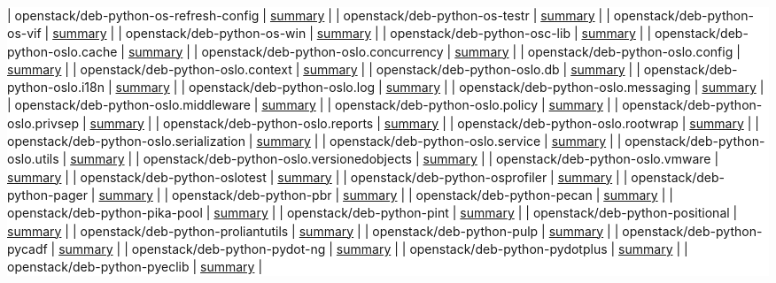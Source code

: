 | openstack/deb-python-os-refresh-config  | [summary](https://git.openstack.org/cgit/openstack/deb-python-os-refresh-config/summary) |
| openstack/deb-python-os-testr  | [summary](https://git.openstack.org/cgit/openstack/deb-python-os-testr/summary) |
| openstack/deb-python-os-vif  | [summary](https://git.openstack.org/cgit/openstack/deb-python-os-vif/summary) |
| openstack/deb-python-os-win  | [summary](https://git.openstack.org/cgit/openstack/deb-python-os-win/summary) |
| openstack/deb-python-osc-lib  | [summary](https://git.openstack.org/cgit/openstack/deb-python-osc-lib/summary) |
| openstack/deb-python-oslo.cache  | [summary](https://git.openstack.org/cgit/openstack/deb-python-oslo.cache/summary) |
| openstack/deb-python-oslo.concurrency  | [summary](https://git.openstack.org/cgit/openstack/deb-python-oslo.concurrency/summary) |
| openstack/deb-python-oslo.config  | [summary](https://git.openstack.org/cgit/openstack/deb-python-oslo.config/summary) |
| openstack/deb-python-oslo.context  | [summary](https://git.openstack.org/cgit/openstack/deb-python-oslo.context/summary) |
| openstack/deb-python-oslo.db  | [summary](https://git.openstack.org/cgit/openstack/deb-python-oslo.db/summary) |
| openstack/deb-python-oslo.i18n  | [summary](https://git.openstack.org/cgit/openstack/deb-python-oslo.i18n/summary) |
| openstack/deb-python-oslo.log  | [summary](https://git.openstack.org/cgit/openstack/deb-python-oslo.log/summary) |
| openstack/deb-python-oslo.messaging  | [summary](https://git.openstack.org/cgit/openstack/deb-python-oslo.messaging/summary) |
| openstack/deb-python-oslo.middleware  | [summary](https://git.openstack.org/cgit/openstack/deb-python-oslo.middleware/summary) |
| openstack/deb-python-oslo.policy  | [summary](https://git.openstack.org/cgit/openstack/deb-python-oslo.policy/summary) |
| openstack/deb-python-oslo.privsep  | [summary](https://git.openstack.org/cgit/openstack/deb-python-oslo.privsep/summary) |
| openstack/deb-python-oslo.reports  | [summary](https://git.openstack.org/cgit/openstack/deb-python-oslo.reports/summary) |
| openstack/deb-python-oslo.rootwrap  | [summary](https://git.openstack.org/cgit/openstack/deb-python-oslo.rootwrap/summary) |
| openstack/deb-python-oslo.serialization  | [summary](https://git.openstack.org/cgit/openstack/deb-python-oslo.serialization/summary) |
| openstack/deb-python-oslo.service  | [summary](https://git.openstack.org/cgit/openstack/deb-python-oslo.service/summary) |
| openstack/deb-python-oslo.utils  | [summary](https://git.openstack.org/cgit/openstack/deb-python-oslo.utils/summary) |
| openstack/deb-python-oslo.versionedobjects  | [summary](https://git.openstack.org/cgit/openstack/deb-python-oslo.versionedobjects/summary) |
| openstack/deb-python-oslo.vmware  | [summary](https://git.openstack.org/cgit/openstack/deb-python-oslo.vmware/summary) |
| openstack/deb-python-oslotest  | [summary](https://git.openstack.org/cgit/openstack/deb-python-oslotest/summary) |
| openstack/deb-python-osprofiler  | [summary](https://git.openstack.org/cgit/openstack/deb-python-osprofiler/summary) |
| openstack/deb-python-pager  | [summary](https://git.openstack.org/cgit/openstack/deb-python-pager/summary) |
| openstack/deb-python-pbr  | [summary](https://git.openstack.org/cgit/openstack/deb-python-pbr/summary) |
| openstack/deb-python-pecan  | [summary](https://git.openstack.org/cgit/openstack/deb-python-pecan/summary) |
| openstack/deb-python-pika-pool  | [summary](https://git.openstack.org/cgit/openstack/deb-python-pika-pool/summary) |
| openstack/deb-python-pint  | [summary](https://git.openstack.org/cgit/openstack/deb-python-pint/summary) |
| openstack/deb-python-positional  | [summary](https://git.openstack.org/cgit/openstack/deb-python-positional/summary) |
| openstack/deb-python-proliantutils  | [summary](https://git.openstack.org/cgit/openstack/deb-python-proliantutils/summary) |
| openstack/deb-python-pulp  | [summary](https://git.openstack.org/cgit/openstack/deb-python-pulp/summary) |
| openstack/deb-python-pycadf  | [summary](https://git.openstack.org/cgit/openstack/deb-python-pycadf/summary) |
| openstack/deb-python-pydot-ng  | [summary](https://git.openstack.org/cgit/openstack/deb-python-pydot-ng/summary) |
| openstack/deb-python-pydotplus  | [summary](https://git.openstack.org/cgit/openstack/deb-python-pydotplus/summary) |
| openstack/deb-python-pyeclib  | [summary](https://git.openstack.org/cgit/openstack/deb-python-pyeclib/summary) |